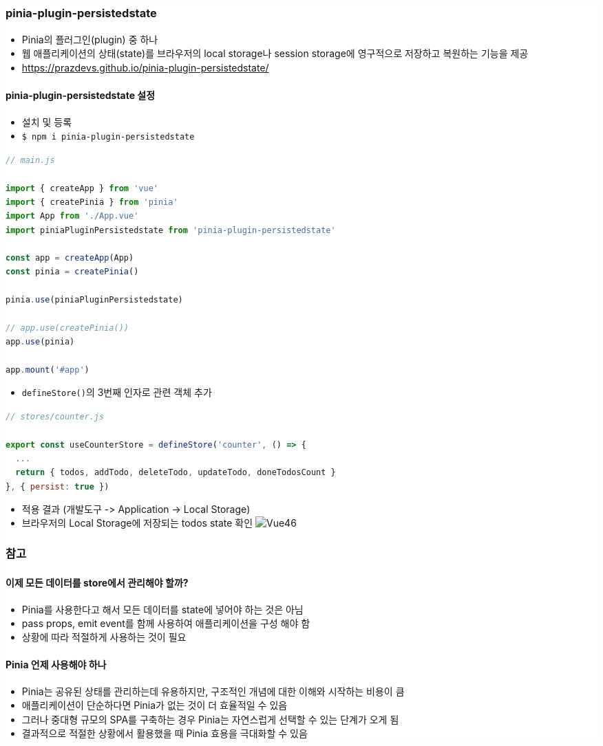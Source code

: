 ### pinia-plugin-persistedstate
- Pinia의 플러그인(plugin) 중 하나
- 웹 애플리케이션의 상태(state)를 브라우저의 local storage나 session storage에 영구적으로 저장하고 복원하는 기능을 제공
- https://prazdevs.github.io/pinia-plugin-persistedstate/

#### pinia-plugin-persistedstate 설정
- 설치 및 등록
- `$ npm i pinia-plugin-persistedstate`
```js
// main.js

import { createApp } from 'vue'
import { createPinia } from 'pinia'
import App from './App.vue'
import piniaPluginPersistedstate from 'pinia-plugin-persistedstate'

const app = createApp(App)
const pinia = createPinia()

pinia.use(piniaPluginPersistedstate)

// app.use(createPinia())
app.use(pinia)

app.mount('#app')
```
- `defineStore()`의 3번째 인자로 관련 객체 추가
```js
// stores/counter.js

export const useCounterStore = defineStore('counter', () => {
  ...
  return { todos, addTodo, deleteTodo, updateTodo, doneTodosCount }
}, { persist: true })
```
- 적용 결과 (개발도구 -> Application -> Local Storage)
- 브라우저의 Local Storage에 저장되는 todos state 확인
![Vue46](./asset/Vue46.PNG)

### 참고
#### 이제 모든 데이터를 store에서 관리해야 할까?
- Pinia를 사용한다고 해서 모든 데이터를 state에 넣어야 하는 것은 아님
- pass props, emit event를 함께 사용하여 애플리케이션을 구성 해야 함
- 상황에 따라 적절하게 사용하는 것이 필요

#### Pinia 언제 사용해야 하나
- Pinia는 공유된 상태를 관리하는데 유용하지만, 구조적인 개념에 대한 이해와 시작하는 비용이 큼
- 애플리케이션이 단순하다면 Pinia가 없는 것이 더 효율적일 수 있음
- 그러나 중대형 규모의 SPA를 구축하는 경우 Pinia는 자연스럽게 선택할 수 있는 단계가 오게 됨
- 결과적으로 적절한 상황에서 활용했을 때 Pinia 효용을 극대화할 수 있음
